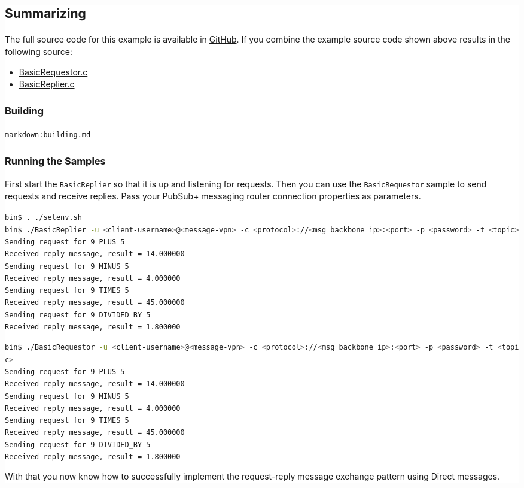 ## Summarizing

The full source code for this example is available in [GitHub](https://github.com/SolaceSamples/solace-samples-c). If you combine the example source code shown above results in the following source:

* [BasicRequestor.c](https://github.com/SolaceSamples/solace-samples-c/blob/master/src/intro/BasicRequestor.c)
* [BasicReplier.c](https://github.com/SolaceSamples/solace-samples-c/blob/master/src/intro/BasicReplier.c)

### Building

`markdown:building.md`

### Running the Samples

First start the `BasicReplier` so that it is up and listening for requests. Then you can use the `BasicRequestor` sample to send requests and receive replies. Pass your PubSub+ messaging router connection properties as parameters.

```sh
bin$ . ./setenv.sh
bin$ ./BasicReplier -u <client-username>@<message-vpn> -c <protocol>://<msg_backbone_ip>:<port> -p <password> -t <topic>
Sending request for 9 PLUS 5
Received reply message, result = 14.000000
Sending request for 9 MINUS 5
Received reply message, result = 4.000000
Sending request for 9 TIMES 5
Received reply message, result = 45.000000
Sending request for 9 DIVIDED_BY 5
Received reply message, result = 1.800000
```

```sh
bin$ ./BasicRequestor -u <client-username>@<message-vpn> -c <protocol>://<msg_backbone_ip>:<port> -p <password> -t <topic>
Sending request for 9 PLUS 5
Received reply message, result = 14.000000
Sending request for 9 MINUS 5
Received reply message, result = 4.000000
Sending request for 9 TIMES 5
Received reply message, result = 45.000000
Sending request for 9 DIVIDED_BY 5
Received reply message, result = 1.800000
```

With that you now know how to successfully implement the request-reply message exchange pattern using Direct messages.
